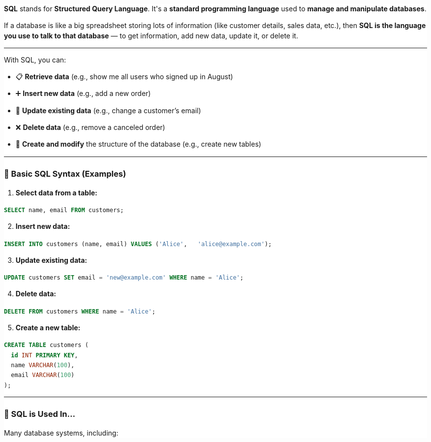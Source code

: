 **SQL** stands for **Structured Query Language**. It's a **standard programming language** used to **manage and manipulate databases**.

If a database is like a big spreadsheet storing lots of information (like customer details, sales data, etc.), then **SQL is the language you use to talk to that database** — to get information, add new data, update it, or delete it.

---

With SQL, you can:

- 📋 **Retrieve data** (e.g., show me all users who signed up in August)
    
- ➕ **Insert new data** (e.g., add a new order)
    
- 📝 **Update existing data** (e.g., change a customer’s email)
    
- ❌ **Delete data** (e.g., remove a canceled order)
    
- 🧱 **Create and modify** the structure of the database (e.g., create new tables)
    

---

### 🔹 Basic SQL Syntax (Examples)

1. **Select data from a table:**
```sql
SELECT name, email FROM customers;
```

2. **Insert new data:**
```sql
INSERT INTO customers (name, email) VALUES ('Alice',   'alice@example.com');
```

3. **Update existing data:**
```sql
UPDATE customers SET email = 'new@example.com' WHERE name = 'Alice';
```

4. **Delete data:**
```sql
DELETE FROM customers WHERE name = 'Alice';
```

5. **Create a new table:**
```sql
CREATE TABLE customers (
  id INT PRIMARY KEY,
  name VARCHAR(100),
  email VARCHAR(100)
);
```

---

### 🔹 SQL is Used In...

Many database systems, including:
